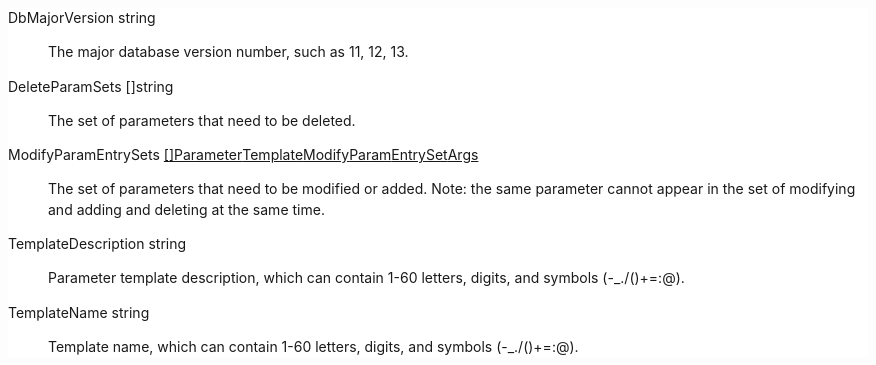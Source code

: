 <a data-swiftype-name="resource-property" data-swiftype-type="text" href="#state_dbmajorversion_go" style="color: inherit; text-decoration: inherit;">Db<wbr>Major<wbr>Version</a>
</span>
        <span class="property-indicator"></span>
        <span class="property-type">string</span>
    </dt>
    <dd><p>The major database version number, such as 11, 12, 13.</p>
</dd><dt class="property-optional"
            title="Optional">
        <span id="state_deleteparamsets_go">
<a data-swiftype-name="resource-property" data-swiftype-type="text" href="#state_deleteparamsets_go" style="color: inherit; text-decoration: inherit;">Delete<wbr>Param<wbr>Sets</a>
</span>
        <span class="property-indicator"></span>
        <span class="property-type">[]string</span>
    </dt>
    <dd><p>The set of parameters that need to be deleted.</p>
</dd><dt class="property-optional"
            title="Optional">
        <span id="state_modifyparamentrysets_go">
<a data-swiftype-name="resource-property" data-swiftype-type="text" href="#state_modifyparamentrysets_go" style="color: inherit; text-decoration: inherit;">Modify<wbr>Param<wbr>Entry<wbr>Sets</a>
</span>
        <span class="property-indicator"></span>
        <span class="property-type"><a href="#parametertemplatemodifyparamentryset">[]Parameter<wbr>Template<wbr>Modify<wbr>Param<wbr>Entry<wbr>Set<wbr>Args</a></span>
    </dt>
    <dd><p>The set of parameters that need to be modified or added. Note: the same parameter cannot appear in the set of modifying and adding and deleting at the same time.</p>
</dd><dt class="property-optional"
            title="Optional">
        <span id="state_templatedescription_go">
<a data-swiftype-name="resource-property" data-swiftype-type="text" href="#state_templatedescription_go" style="color: inherit; text-decoration: inherit;">Template<wbr>Description</a>
</span>
        <span class="property-indicator"></span>
        <span class="property-type">string</span>
    </dt>
    <dd><p>Parameter template description, which can contain 1-60 letters, digits, and symbols (-_./()+=:@).</p>
</dd><dt class="property-optional"
            title="Optional">
        <span id="state_templatename_go">
<a data-swiftype-name="resource-property" data-swiftype-type="text" href="#state_templatename_go" style="color: inherit; text-decoration: inherit;">Template<wbr>Name</a>
</span>
        <span class="property-indicator"></span>
        <span class="property-type">string</span>
    </dt>
    <dd><p>Template name, which can contain 1-60 letters, digits, and symbols (-_./()+=:@).</p>
</dd></dl>
</pulumi-choosable>
</div>
